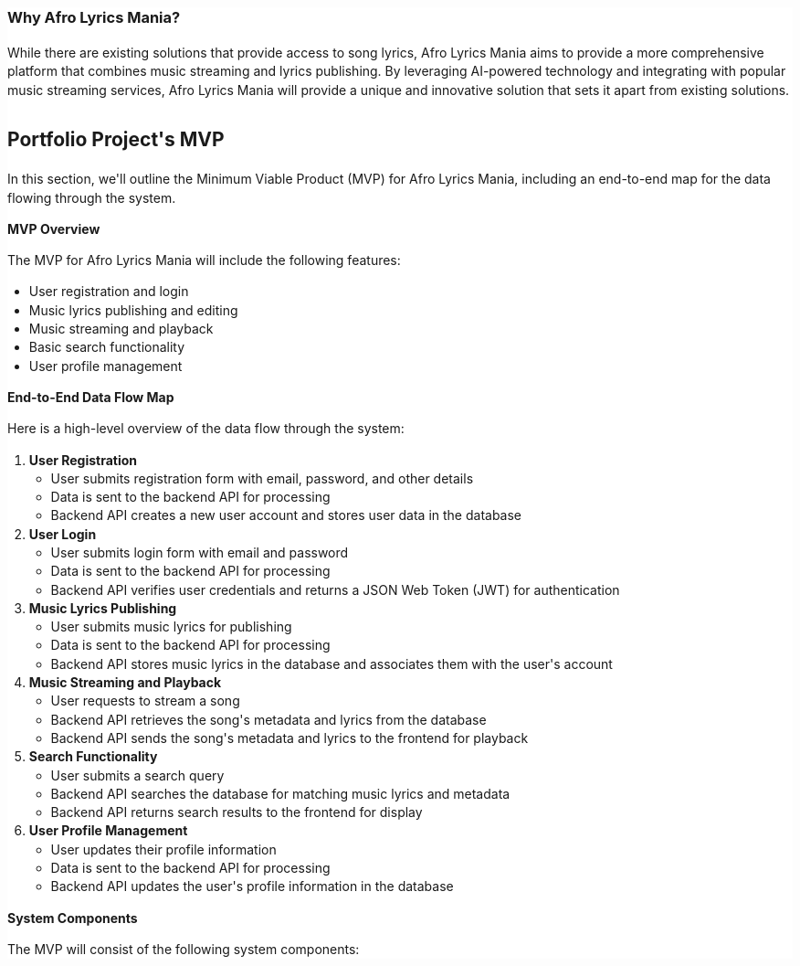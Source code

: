 ### Why Afro Lyrics Mania?

While there are existing solutions that provide access to song lyrics, Afro Lyrics Mania aims to provide a more comprehensive platform that combines music streaming and lyrics publishing. By leveraging AI-powered technology and integrating with popular music streaming services, Afro Lyrics Mania will provide a unique and innovative solution that sets it apart from existing solutions.


## **Portfolio Project's MVP**

In this section, we'll outline the Minimum Viable Product (MVP) for Afro Lyrics Mania, including an end-to-end map for the data flowing through the system.

**MVP Overview**

The MVP for Afro Lyrics Mania will include the following features:

- User registration and login
- Music lyrics publishing and editing
- Music streaming and playback
- Basic search functionality
- User profile management

**End-to-End Data Flow Map**

Here is a high-level overview of the data flow through the system:

1. **User Registration**
    - User submits registration form with email, password, and other details
    - Data is sent to the backend API for processing
    - Backend API creates a new user account and stores user data in the database
2. **User Login**
    - User submits login form with email and password
    - Data is sent to the backend API for processing
    - Backend API verifies user credentials and returns a JSON Web Token (JWT) for authentication
3. **Music Lyrics Publishing**
    - User submits music lyrics for publishing
    - Data is sent to the backend API for processing
    - Backend API stores music lyrics in the database and associates them with the user's account
4. **Music Streaming and Playback**
    - User requests to stream a song
    - Backend API retrieves the song's metadata and lyrics from the database
    - Backend API sends the song's metadata and lyrics to the frontend for playback
5. **Search Functionality**
    - User submits a search query
    - Backend API searches the database for matching music lyrics and metadata
    - Backend API returns search results to the frontend for display
6. **User Profile Management**
    - User updates their profile information
    - Data is sent to the backend API for processing
    - Backend API updates the user's profile information in the database

**System Components**

The MVP will consist of the following system components:

